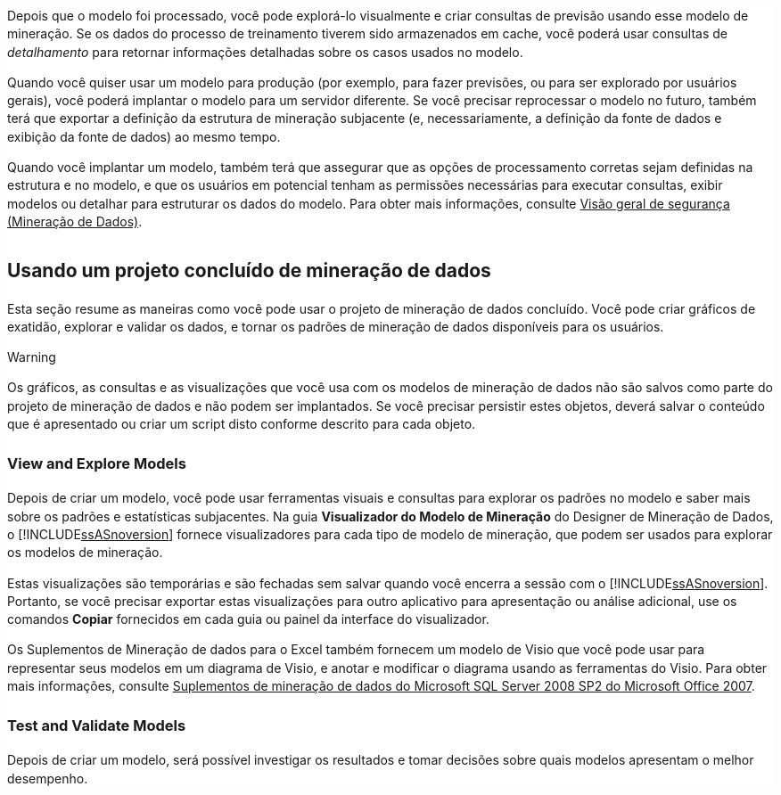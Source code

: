  Depois que o modelo foi processado, você pode explorá-lo visualmente e criar consultas de previsão usando esse modelo de mineração. Se os dados do processo de treinamento tiverem sido armazenados em cache, você poderá usar consultas de *detalhamento* para retornar informações detalhadas sobre os casos usados no modelo.  
  
 Quando você quiser usar um modelo para produção (por exemplo, para fazer previsões, ou para ser explorado por usuários gerais), você poderá implantar o modelo para um servidor diferente. Se você precisar reprocessar o modelo no futuro, também terá que exportar a definição da estrutura de mineração subjacente (e, necessariamente, a definição da fonte de dados e exibição da fonte de dados) ao mesmo tempo.  
  
 Quando você implantar um modelo, também terá que assegurar que as opções de processamento corretas sejam definidas na estrutura e no modelo, e que os usuários em potencial tenham as permissões necessárias para executar consultas, exibir modelos ou detalhar para estruturar os dados do modelo. Para obter mais informações, consulte [Visão geral de segurança &#40;Mineração de Dados&#41;](../../analysis-services/data-mining/security-overview-data-mining.md).  
  
  
##  <a name="bkmk_Complete"></a> Usando um projeto concluído de mineração de dados  
 Esta seção resume as maneiras como você pode usar o projeto de mineração de dados concluído. Você pode criar gráficos de exatidão, explorar e validar os dados, e tornar os padrões de mineração de dados disponíveis para os usuários.  
  
> [!WARNING]  
>  Os gráficos, as consultas e as visualizações que você usa com os modelos de mineração de dados não são salvos como parte do projeto de mineração de dados e não podem ser implantados. Se você precisar persistir estes objetos, deverá salvar o conteúdo que é apresentado ou criar um script disto conforme descrito para cada objeto.  
  
  
###  <a name="bkmk_ViewExplore"></a> View and Explore Models  
 Depois de criar um modelo, você pode usar ferramentas visuais e consultas para explorar os padrões no modelo e saber mais sobre os padrões e estatísticas subjacentes. Na guia **Visualizador do Modelo de Mineração** do Designer de Mineração de Dados, o [!INCLUDE[ssASnoversion](../../includes/ssasnoversion-md.md)] fornece visualizadores para cada tipo de modelo de mineração, que podem ser usados para explorar os modelos de mineração.  
  
 Estas visualizações são temporárias e são fechadas sem salvar quando você encerra a sessão com o [!INCLUDE[ssASnoversion](../../includes/ssasnoversion-md.md)]. Portanto, se você precisar exportar estas visualizações para outro aplicativo para apresentação ou análise adicional, use os comandos **Copiar** fornecidos em cada guia ou painel da interface do visualizador.  
  
 Os Suplementos de Mineração de dados para o Excel também fornecem um modelo de Visio que você pode usar para representar seus modelos em um diagrama de Visio, e anotar e modificar o diagrama usando as ferramentas do Visio. Para obter mais informações, consulte [Suplementos de mineração de dados do Microsoft SQL Server 2008 SP2 do Microsoft Office 2007](http://go.microsoft.com/fwlink/?LinkID=123146).  
  
  
###  <a name="bkmk_Validate"></a> Test and Validate Models  
 Depois de criar um modelo, será possível investigar os resultados e tomar decisões sobre quais modelos apresentam o melhor desempenho.  
  